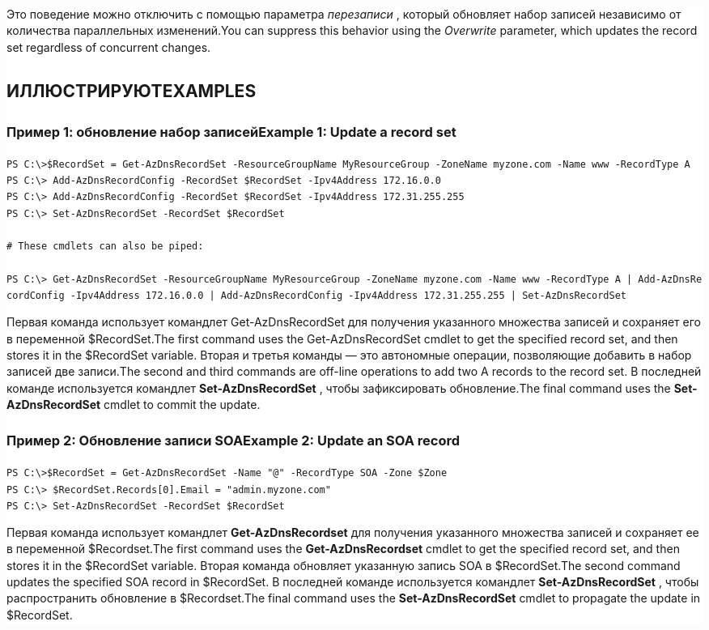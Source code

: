 <span data-ttu-id="398f4-111">Это поведение можно отключить с помощью параметра *перезаписи* , который обновляет набор записей независимо от количества параллельных изменений.</span><span class="sxs-lookup"><span data-stu-id="398f4-111">You can suppress this behavior using the *Overwrite* parameter, which updates the record set regardless of concurrent changes.</span></span>

## <span data-ttu-id="398f4-112">ИЛЛЮСТРИРУЮТ</span><span class="sxs-lookup"><span data-stu-id="398f4-112">EXAMPLES</span></span>

### <span data-ttu-id="398f4-113">Пример 1: обновление набор записей</span><span class="sxs-lookup"><span data-stu-id="398f4-113">Example 1: Update a record set</span></span>
```
PS C:\>$RecordSet = Get-AzDnsRecordSet -ResourceGroupName MyResourceGroup -ZoneName myzone.com -Name www -RecordType A
PS C:\> Add-AzDnsRecordConfig -RecordSet $RecordSet -Ipv4Address 172.16.0.0
PS C:\> Add-AzDnsRecordConfig -RecordSet $RecordSet -Ipv4Address 172.31.255.255
PS C:\> Set-AzDnsRecordSet -RecordSet $RecordSet

# These cmdlets can also be piped:

PS C:\> Get-AzDnsRecordSet -ResourceGroupName MyResourceGroup -ZoneName myzone.com -Name www -RecordType A | Add-AzDnsRecordConfig -Ipv4Address 172.16.0.0 | Add-AzDnsRecordConfig -Ipv4Address 172.31.255.255 | Set-AzDnsRecordSet
```

<span data-ttu-id="398f4-114">Первая команда использует командлет Get-AzDnsRecordSet для получения указанного множества записей и сохраняет его в переменной $RecordSet.</span><span class="sxs-lookup"><span data-stu-id="398f4-114">The first command uses the Get-AzDnsRecordSet cmdlet to get the specified record set, and then stores it in the $RecordSet variable.</span></span>
<span data-ttu-id="398f4-115">Вторая и третья команды — это автономные операции, позволяющие добавить в набор записей две записи.</span><span class="sxs-lookup"><span data-stu-id="398f4-115">The second and third commands are off-line operations to add two A records to the record set.</span></span>
<span data-ttu-id="398f4-116">В последней команде используется командлет **Set-AzDnsRecordSet** , чтобы зафиксировать обновление.</span><span class="sxs-lookup"><span data-stu-id="398f4-116">The final command uses the **Set-AzDnsRecordSet** cmdlet to commit the update.</span></span>

### <span data-ttu-id="398f4-117">Пример 2: Обновление записи SOA</span><span class="sxs-lookup"><span data-stu-id="398f4-117">Example 2: Update an SOA record</span></span>
```
PS C:\>$RecordSet = Get-AzDnsRecordSet -Name "@" -RecordType SOA -Zone $Zone
PS C:\> $RecordSet.Records[0].Email = "admin.myzone.com"
PS C:\> Set-AzDnsRecordSet -RecordSet $RecordSet
```

<span data-ttu-id="398f4-118">Первая команда использует командлет **Get-AzDnsRecordset** для получения указанного множества записей и сохраняет ее в переменной $Recordset.</span><span class="sxs-lookup"><span data-stu-id="398f4-118">The first command uses the **Get-AzDnsRecordset** cmdlet to get the specified record set, and then stores it in the $RecordSet variable.</span></span>
<span data-ttu-id="398f4-119">Вторая команда обновляет указанную запись SOA в $RecordSet.</span><span class="sxs-lookup"><span data-stu-id="398f4-119">The second command updates the specified SOA record in $RecordSet.</span></span>
<span data-ttu-id="398f4-120">В последней команде используется командлет **Set-AzDnsRecordSet** , чтобы распространить обновление в $Recordset.</span><span class="sxs-lookup"><span data-stu-id="398f4-120">The final command uses the **Set-AzDnsRecordSet** cmdlet to propagate the update in $RecordSet.</span></span>
